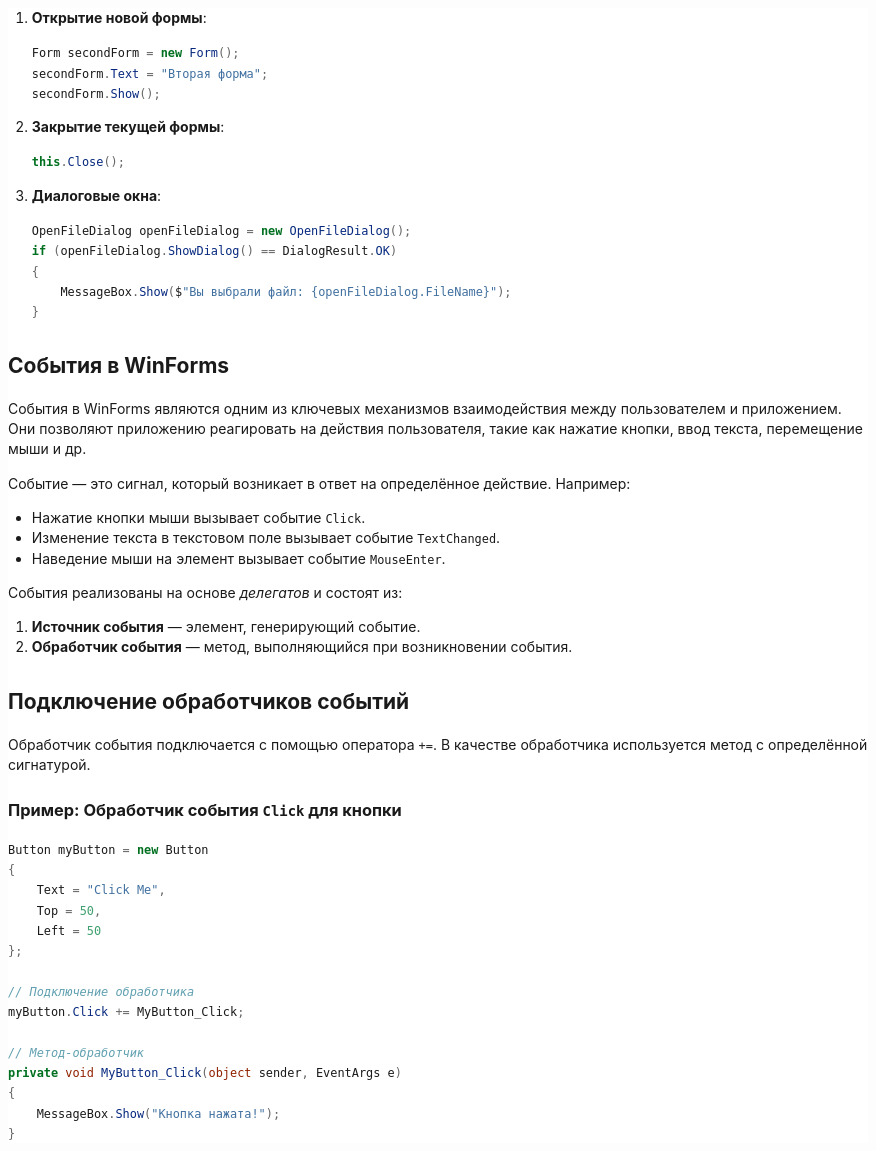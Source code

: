 1. **Открытие новой формы**:
   ```csharp
   Form secondForm = new Form();
   secondForm.Text = "Вторая форма";
   secondForm.Show();
   ```

2. **Закрытие текущей формы**:
   ```csharp
   this.Close();
   ```

3. **Диалоговые окна**:
   ```csharp
   OpenFileDialog openFileDialog = new OpenFileDialog();
   if (openFileDialog.ShowDialog() == DialogResult.OK)
   {
       MessageBox.Show($"Вы выбрали файл: {openFileDialog.FileName}");
   }
   ```

## **События в WinForms**

События в WinForms являются одним из ключевых механизмов взаимодействия между пользователем и приложением. Они позволяют приложению реагировать на действия пользователя, такие как нажатие кнопки, ввод текста, перемещение мыши и др.

Событие — это сигнал, который возникает в ответ на определённое действие. Например:
- Нажатие кнопки мыши вызывает событие `Click`.
- Изменение текста в текстовом поле вызывает событие `TextChanged`.
- Наведение мыши на элемент вызывает событие `MouseEnter`.

События реализованы на основе _делегатов_ и состоят из:
1. **Источник события** — элемент, генерирующий событие.
2. **Обработчик события** — метод, выполняющийся при возникновении события.

## **Подключение обработчиков событий**

Обработчик события подключается с помощью оператора `+=`. В качестве обработчика используется метод с определённой сигнатурой.

### Пример: Обработчик события `Click` для кнопки

```csharp
Button myButton = new Button
{
    Text = "Click Me",
    Top = 50,
    Left = 50
};

// Подключение обработчика
myButton.Click += MyButton_Click;

// Метод-обработчик
private void MyButton_Click(object sender, EventArgs e)
{
    MessageBox.Show("Кнопка нажата!");
}
```
